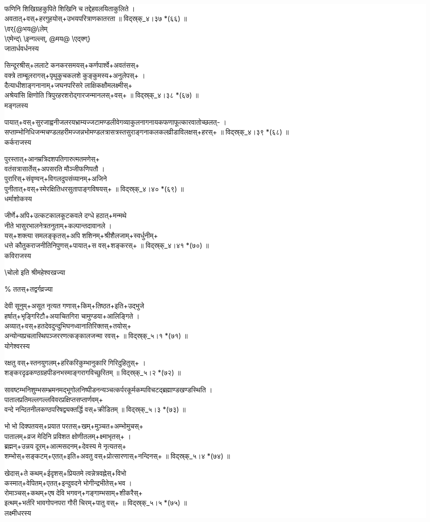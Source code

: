 फणिनि शिखिग्रहकुपिते शिखिनि च तद्देहवलयिताकुलिते ।  
अवतात्+वस्+हरगुहयोस्+उभयपरित्राणकातरता ॥ विद्स्र्क्_४।३७ *(६६) ॥  
\वर्{@भय@\लेम्  
    \एमेन्द्\ \इन्गल्ल्स्, @मय@ \एद्क्ग्}  
जातार्धवर्धनस्य  
    
सिन्दूरश्रीस्+ललाटे कनकरसमयस्+कर्णपार्श्वे+अवतंसस्+  
वक्त्रे ताम्बूलरागस्+पृथुकुचकलशे कुङ्कुमस्य+अनुलेपस्+ ।  
दैत्याधीशाङ्गनानाम्+जघनपरिसरे लाक्षिकक्षौमलक्ष्मीस्+  
अश्रेयांसि क्षिणोति त्रिपुरहरशरोद्गारजन्मानलस्+वस्+ ॥ विद्स्र्क्_४।३८ *(६७) ॥  
मङ्गलस्य  
    
पायात्+वस्+सुरजाह्वनीजलरयभ्राम्यज्जटामण्डलीवेगव्याकुलनागनायकफणाफूत्कारवातोच्छलत्- ।  
सप्ताम्भोनिधिजन्मचण्डलहरीमज्जन्नभोमण्डलत्रासत्रस्तसुराङ्गनाकलकलव्रीडाविलक्षस्+हरस्+ ॥ विद्स्र्क्_४।३९ *(६८) ॥  
कर्कराजस्य  
    
पुरस्तात्+आनम्रत्रिदशपतिगारुत्मतमणेस्+  
वतंसत्रासार्तेस्+अपसरति मौञ्जीफणिपतौ ।  
पुरारिस्+संवृण्वन्+विगलदुपसंव्यानम्+अजिने  
पुनीतात्+वस्+स्मेरक्षितिधरसुतापाङ्गविषयस्+ ॥ विद्स्र्क्_४।४० *(६९) ॥  
धर्माशोकस्य  
    
जीर्णे+अपि+उत्कटकालकूटकवले दग्धे हठात्+मन्मथे  
नीते भासुरभालनेत्रतनुताम्+कल्पान्तदावानले ।  
यस्+शक्त्या समलङ्कृतस्+अपि शशिनम्+श्रीशैलजाम्+स्वर्धुनीम्+  
धत्ते कौतुकराजनीतिनिपुणस्+पायात्+स वस्+शङ्करस्+ ॥ विद्स्र्क्_४।४१ *(७०) ॥  
कविराजस्य  
    
\चोलो इति श्रीमहेश्वरव्रज्या  
    
% ततस्+तद्वर्गव्रज्या  
    
देवी सूनुम्+असूत नृत्यत गणास्+किम्+तिष्ठत+इति+उद्भुजे  
हर्षात्+भृङ्गिरिटौ+अयाचितगिरा चामुण्डया+आलिङ्गिते ।  
अव्यात्+वस्+हतदेवदुन्दुभिघनध्वानातिरिक्तस्+तयोस्+  
अन्योन्यप्रचलास्थिपञ्जररणत्कङ्कालजन्मा रवस्+ ॥ विद्स्र्क्_५।१ *(७१) ॥  
योगेश्वरस्य  
    
रक्षतु वस्+स्तनयुगलम्+हरिकरिकुम्भानुकारि गिरिदुहितुस्+ ।  
शङ्करदृढकण्ठग्रहपीडनभस्माङ्गरागविच्छुरितम् ॥ विद्स्र्क्_५।२ *(७२) ॥  
    
सावष्टम्भनिशुम्भसम्भ्रमनमद्भूगोलनिष्पीडनन्यञ्चत्कर्परकूर्मकम्पविचटद्ब्रह्माण्डखण्डस्थिति ।  
पातालप्रतिमल्लगल्लविवरप्रक्षिप्तसप्तार्णवम्+  
वन्दे नन्दितनीलकण्ठपरिषद्व्यक्तर्द्धि वस्+क्रीडितम् ॥ विद्स्र्क्_५।३ *(७३) ॥  
    
भो भो दिक्पतयस्+प्रयात परतस्+खम्+मुञ्चत+अम्भोमुचस्+  
पातालम्+व्रज मेदिनि प्रविशत क्षोणीतलम्+क्ष्माभृतस्+ ।  
ब्रह्मन्+उन्नय दूरम्+आत्मसदनम्+देवस्य मे नृत्यतस्+  
शम्भोस्+सङ्कटम्+एतत्+इति+अवतु वस्+प्रोत्सारणास्+नन्दिनस्+ ॥ विद्स्र्क्_५।४ *(७४) ॥  
    
खेदास्+ते कथम्+ईदृशस्+प्रियतमे त्वन्नेत्रवह्नेस्+विभो  
कस्मात्+वेपितम्+एतत्+इन्दुवदने भोगीन्द्रभीतेस्+भव ।  
रोमाञ्चस्+कथम्+एष देवि भगवन्+गङ्गाम्भसाम्+शीकरैस्+  
इत्थम्+भर्तरि भावगोपनपरा गौरी चिरम्+पातु वस्+ ॥ विद्स्र्क्_५।५ *(७५) ॥  
लक्ष्मीधरस्य  
    